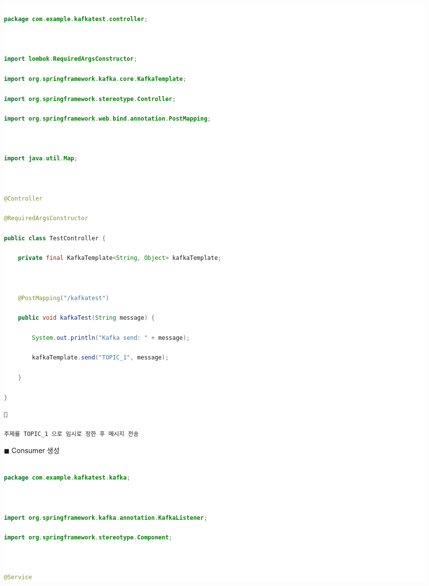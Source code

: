 ```java

package com.example.kafkatest.controller;

  

import lombok.RequiredArgsConstructor;

import org.springframework.kafka.core.KafkaTemplate;

import org.springframework.stereotype.Controller;

import org.springframework.web.bind.annotation.PostMapping;

  

import java.util.Map;

  

@Controller

@RequiredArgsConstructor

public class TestController {

    private final KafkaTemplate<String, Object> kafkaTemplate;

  

    @PostMapping("/kafkatest")

    public void kafkaTest(String message) {

        System.out.println("Kafka send: " + message);

        kafkaTemplate.send("TOPIC_1", message);

    }

}

```

````
📎

주제를 TOPIC_1 으로 임시로 정한 후 메시지 전송
````
  

◼ Consumer 생성

```java

package com.example.kafkatest.kafka;

  

import org.springframework.kafka.annotation.KafkaListener;

import org.springframework.stereotype.Component;

  

@Service
```